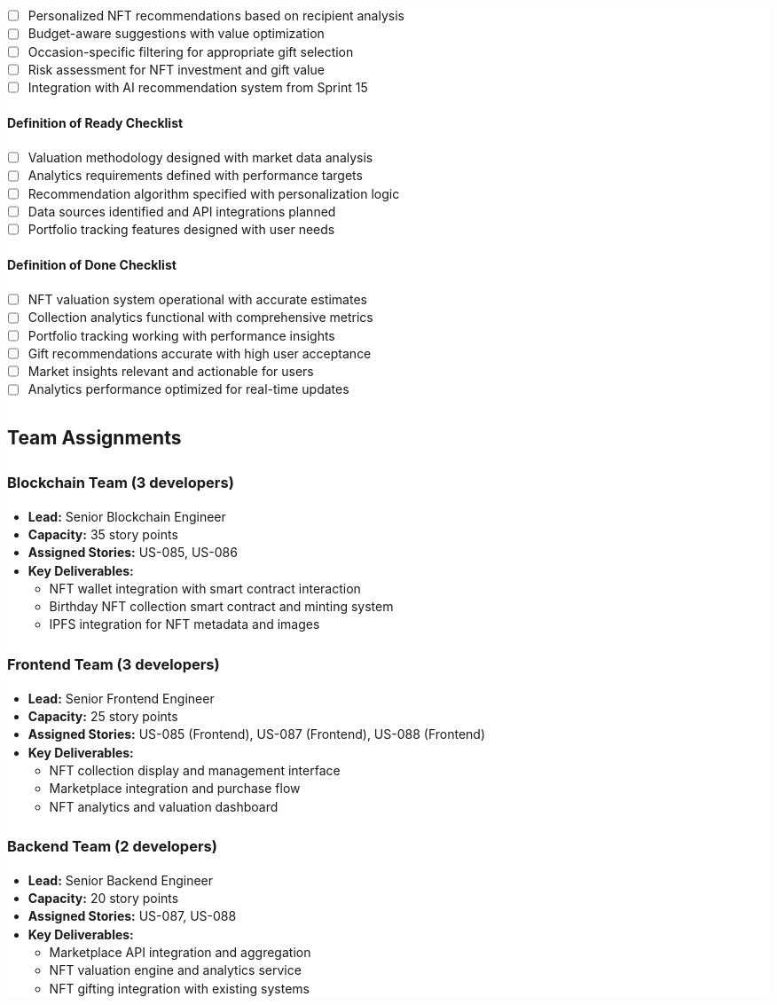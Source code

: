   - [ ] Personalized NFT recommendations based on recipient analysis
  - [ ] Budget-aware suggestions with value optimization
  - [ ] Occasion-specific filtering for appropriate gift selection
  - [ ] Risk assessment for NFT investment and gift value
  - [ ] Integration with AI recommendation system from Sprint 15

#### Definition of Ready Checklist
- [ ] Valuation methodology designed with market data analysis
- [ ] Analytics requirements defined with performance targets
- [ ] Recommendation algorithm specified with personalization logic
- [ ] Data sources identified and API integrations planned
- [ ] Portfolio tracking features designed with user needs

#### Definition of Done Checklist
- [ ] NFT valuation system operational with accurate estimates
- [ ] Collection analytics functional with comprehensive metrics
- [ ] Portfolio tracking working with performance insights
- [ ] Gift recommendations accurate with high user acceptance
- [ ] Market insights relevant and actionable for users
- [ ] Analytics performance optimized for real-time updates

## Team Assignments

### Blockchain Team (3 developers)
- **Lead:** Senior Blockchain Engineer
- **Capacity:** 35 story points
- **Assigned Stories:** US-085, US-086
- **Key Deliverables:**
  - NFT wallet integration with smart contract interaction
  - Birthday NFT collection smart contract and minting system
  - IPFS integration for NFT metadata and images

### Frontend Team (3 developers)
- **Lead:** Senior Frontend Engineer
- **Capacity:** 25 story points
- **Assigned Stories:** US-085 (Frontend), US-087 (Frontend), US-088 (Frontend)
- **Key Deliverables:**
  - NFT collection display and management interface
  - Marketplace integration and purchase flow
  - NFT analytics and valuation dashboard

### Backend Team (2 developers)
- **Lead:** Senior Backend Engineer
- **Capacity:** 20 story points
- **Assigned Stories:** US-087, US-088
- **Key Deliverables:**
  - Marketplace API integration and aggregation
  - NFT valuation engine and analytics service
  - NFT gifting integration with existing systems
